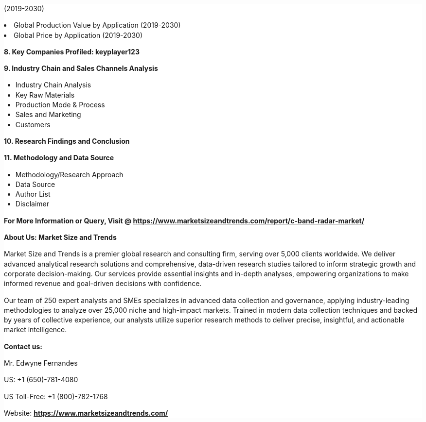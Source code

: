 (2019-2030)</li><li>Global Production Value by Application (2019-2030)</li><li>Global Price by Application (2019-2030)</li></ul><p><strong>8. Key Companies Profiled: keyplayer123</strong></p><p><strong>9. Industry Chain and Sales Channels Analysis</strong></p><ul><li>Industry Chain Analysis</li><li>Key Raw Materials</li><li>Production Mode &amp; Process</li><li>Sales and Marketing</li><li>Customers</li></ul><p><strong>10. Research Findings and Conclusion</strong></p><p><strong>11. Methodology and Data Source</strong></p><ul><li>Methodology/Research Approach</li><li>Data Source</li><li>Author List</li><li>Disclaimer</li></ul></p><p><strong>For More Information or Query, Visit @ <a href="https://www.marketsizeandtrends.com/report/c-band-radar-market/">https://www.marketsizeandtrends.com/report/c-band-radar-market/</a></strong></p><p><strong>About Us: Market Size and Trends</strong></p><p>Market Size and Trends is a premier global research and consulting firm, serving over 5,000 clients worldwide. We deliver advanced analytical research solutions and comprehensive, data-driven research studies tailored to inform strategic growth and corporate decision-making. Our services provide essential insights and in-depth analyses, empowering organizations to make informed revenue and goal-driven decisions with confidence.</p><p>Our team of 250 expert analysts and SMEs specializes in advanced data collection and governance, applying industry-leading methodologies to analyze over 25,000 niche and high-impact markets. Trained in modern data collection techniques and backed by years of collective experience, our analysts utilize superior research methods to deliver precise, insightful, and actionable market intelligence.</p><p><strong>Contact us:</strong></p><p>Mr. Edwyne Fernandes</p><p>US: +1 (650)-781-4080</p><p>US Toll-Free: +1 (800)-782-1768</p><p>Website: <strong><a href="https://www.marketsizeandtrends.com/">https://www.marketsizeandtrends.com/</a></strong></p>

